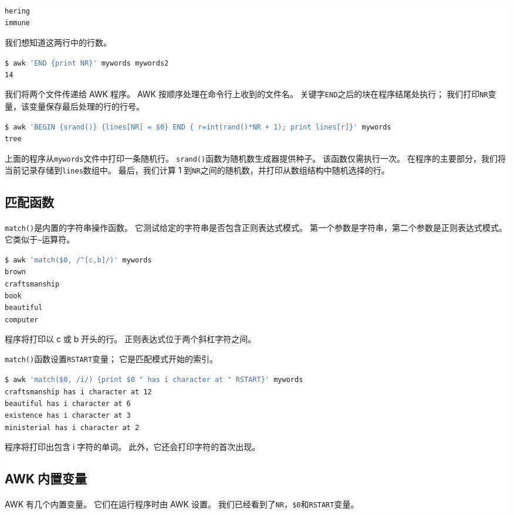 ```sh
hering
immune

```

我们想知道这两行中的行数。

```sh
$ awk 'END {print NR}' mywords mywords2
14

```

我们将两个文件传递给 AWK 程序。 AWK 按顺序处理在命令行上收到的文件名。 关键字`END`之后的块在程序结尾处执行； 我们打印`NR`变量，该变量保存最后处理的行的行号。

```sh
$ awk 'BEGIN {srand()} {lines[NR] = $0} END { r=int(rand()*NR + 1); print lines[r]}' mywords
tree

```

上面的程序从`mywords`文件中打印一条随机行。 `srand()`函数为随机数生成器提供种子。 该函数仅需执行一次。 在程序的主要部分，我们将当前记录存储到`lines`数组中。 最后，我们计算 1 到`NR`之间的随机数，并打印从数组结构中随机选择的行。

## 匹配函数

`match()`是内置的字符串操作函数。 它测试给定的字符串是否包含正则表达式模式。 第一个参数是字符串，第二个参数是正则表达式模式。 它类似于`~`运算符。

```sh
$ awk 'match($0, /^[c,b]/)' mywords
brown
craftsmanship
book
beautiful
computer

```

程序将打印以 c 或 b 开头的行。 正则表达式位于两个斜杠字符之间。

`match()`函数设置`RSTART`变量； 它是匹配模式开始的索引。

```sh
$ awk 'match($0, /i/) {print $0 " has i character at " RSTART}' mywords
craftsmanship has i character at 12
beautiful has i character at 6
existence has i character at 3
ministerial has i character at 2

```

程序将打印出包含 i 字符的单词。 此外，它还会打印字符的首次出现。

## AWK 内置变量

AWK 有几个内置变量。 它们在运行程序时由 AWK 设置。 我们已经看到了`NR`，`$0`和`RSTART`变量。
